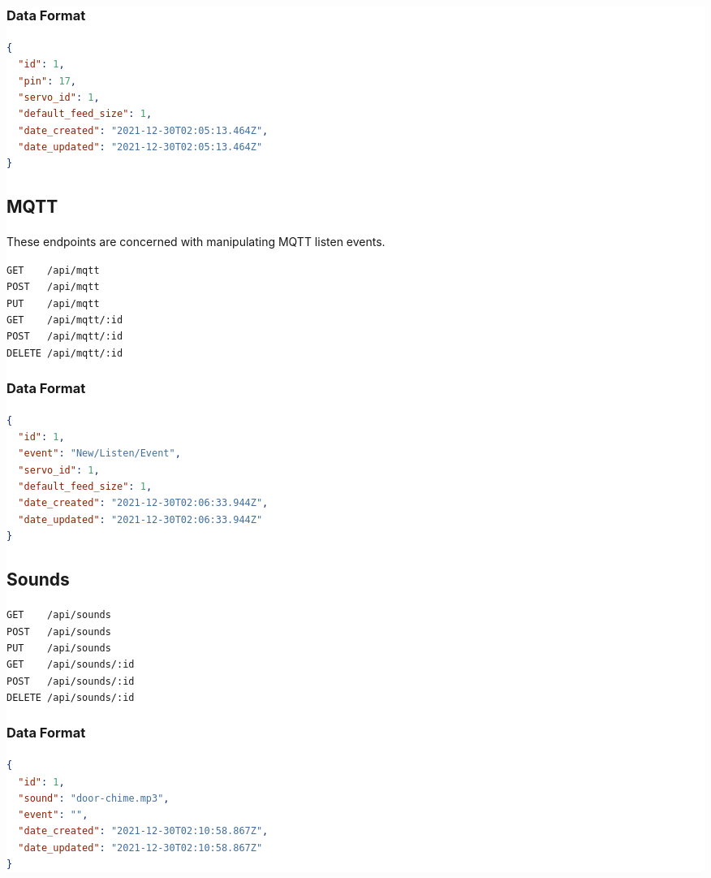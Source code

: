 ### Data Format

```json
{
  "id": 1,
  "pin": 17,
  "servo_id": 1,
  "default_feed_size": 1,
  "date_created": "2021-12-30T02:05:13.464Z",
  "date_updated": "2021-12-30T02:05:13.464Z"
}
```

## MQTT

These endpoints are concerned with manipulating MQTT listen events.

```
GET    /api/mqtt
POST   /api/mqtt
PUT    /api/mqtt
GET    /api/mqtt/:id
POST   /api/mqtt/:id
DELETE /api/mqtt/:id
```

### Data Format

```json
{
  "id": 1,
  "event": "New/Listen/Event",
  "servo_id": 1,
  "default_feed_size": 1,
  "date_created": "2021-12-30T02:06:33.944Z",
  "date_updated": "2021-12-30T02:06:33.944Z"
}
```

## Sounds

```
GET    /api/sounds
POST   /api/sounds
PUT    /api/sounds
GET    /api/sounds/:id
POST   /api/sounds/:id
DELETE /api/sounds/:id
```

### Data Format

```json
{
  "id": 1,
  "sound": "door-chime.mp3",
  "event": "",
  "date_created": "2021-12-30T02:10:58.867Z",
  "date_updated": "2021-12-30T02:10:58.867Z"
}
```
